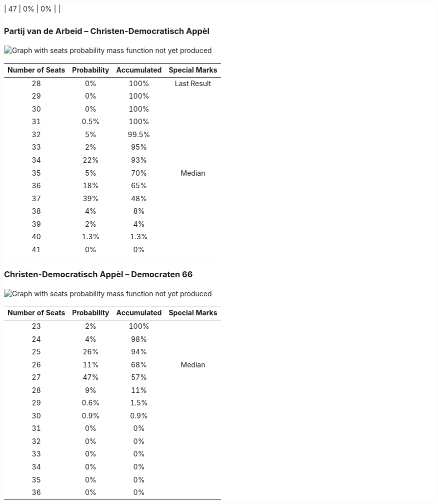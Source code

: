 | 47 | 0% | 0% |  |

### Partij van de Arbeid – Christen-Democratisch Appèl

![Graph with seats probability mass function not yet produced](2019-08-04-Peilnl-coalitions-seats-pmf-pvda–cda.png "Seats Probability Mass Function")

| Number of Seats | Probability | Accumulated | Special Marks |
|:---------------:|:-----------:|:-----------:|:-------------:|
| 28 | 0% | 100% | Last Result |
| 29 | 0% | 100% |  |
| 30 | 0% | 100% |  |
| 31 | 0.5% | 100% |  |
| 32 | 5% | 99.5% |  |
| 33 | 2% | 95% |  |
| 34 | 22% | 93% |  |
| 35 | 5% | 70% | Median |
| 36 | 18% | 65% |  |
| 37 | 39% | 48% |  |
| 38 | 4% | 8% |  |
| 39 | 2% | 4% |  |
| 40 | 1.3% | 1.3% |  |
| 41 | 0% | 0% |  |

### Christen-Democratisch Appèl – Democraten 66

![Graph with seats probability mass function not yet produced](2019-08-04-Peilnl-coalitions-seats-pmf-cda–d66.png "Seats Probability Mass Function")

| Number of Seats | Probability | Accumulated | Special Marks |
|:---------------:|:-----------:|:-----------:|:-------------:|
| 23 | 2% | 100% |  |
| 24 | 4% | 98% |  |
| 25 | 26% | 94% |  |
| 26 | 11% | 68% | Median |
| 27 | 47% | 57% |  |
| 28 | 9% | 11% |  |
| 29 | 0.6% | 1.5% |  |
| 30 | 0.9% | 0.9% |  |
| 31 | 0% | 0% |  |
| 32 | 0% | 0% |  |
| 33 | 0% | 0% |  |
| 34 | 0% | 0% |  |
| 35 | 0% | 0% |  |
| 36 | 0% | 0% |  |
